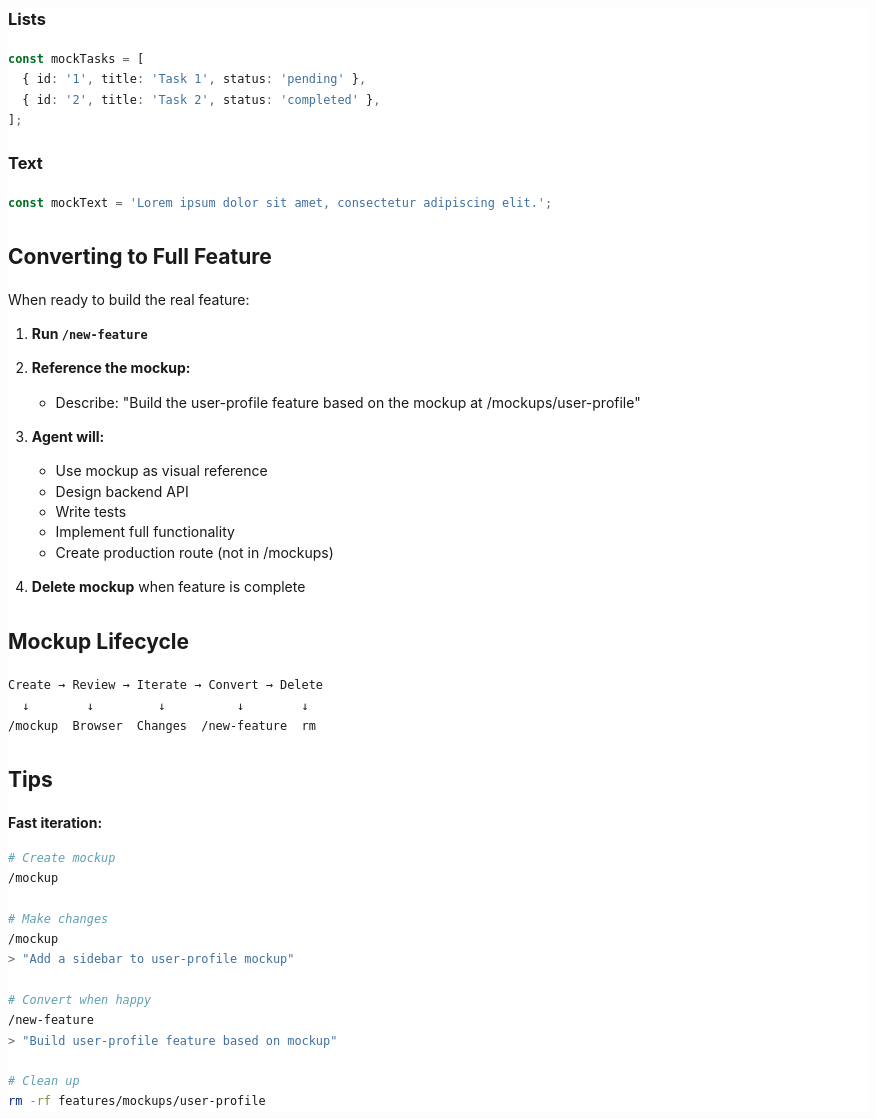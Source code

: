 ### Lists
```typescript
const mockTasks = [
  { id: '1', title: 'Task 1', status: 'pending' },
  { id: '2', title: 'Task 2', status: 'completed' },
];
```

### Text
```typescript
const mockText = 'Lorem ipsum dolor sit amet, consectetur adipiscing elit.';
```

## Converting to Full Feature

When ready to build the real feature:

1. **Run `/new-feature`**
2. **Reference the mockup:**
   - Describe: "Build the user-profile feature based on the mockup at /mockups/user-profile"
3. **Agent will:**
   - Use mockup as visual reference
   - Design backend API
   - Write tests
   - Implement full functionality
   - Create production route (not in /mockups)

4. **Delete mockup** when feature is complete

## Mockup Lifecycle

```
Create → Review → Iterate → Convert → Delete
  ↓        ↓         ↓          ↓        ↓
/mockup  Browser  Changes  /new-feature  rm
```

## Tips

**Fast iteration:**
```bash
# Create mockup
/mockup

# Make changes
/mockup
> "Add a sidebar to user-profile mockup"

# Convert when happy
/new-feature
> "Build user-profile feature based on mockup"

# Clean up
rm -rf features/mockups/user-profile
```
